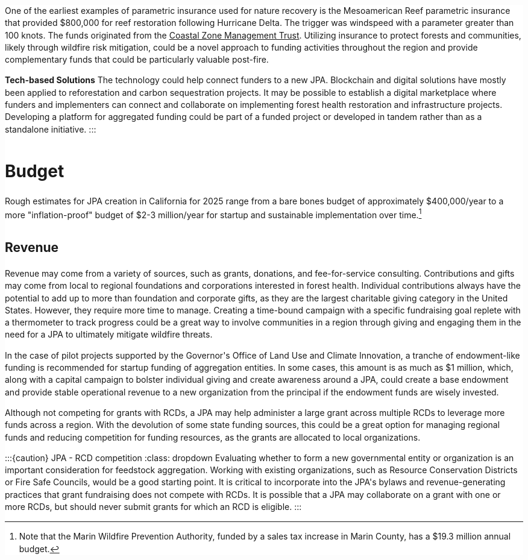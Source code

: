 One of the earliest examples of parametric insurance used for nature recovery is the Mesoamerican Reef parametric insurance that provided $800,000 for reef restoration following Hurricane Delta. The trigger was windspeed with a parameter greater than 100 knots. The funds originated from the [Coastal Zone Management Trust](https://www.nature.org/content/dam/tnc/nature/en/documents/TNC_Mexico_CoastalManagementTrust_Factsheet.pdf). Utilizing insurance to protect forests and communities, likely through wildfire risk mitigation, could be a novel approach to funding activities throughout the region and provide complementary funds that could be particularly valuable post-fire.

**Tech-based Solutions**
The technology could help connect funders to a new JPA. Blockchain and digital solutions have mostly been applied to reforestation and carbon sequestration projects. It may be possible to establish a digital marketplace where funders and implementers can connect and collaborate on implementing forest health restoration and infrastructure projects. Developing a platform for aggregated funding could be part of a funded project or developed in tandem rather than as a standalone initiative.
:::

# Budget
Rough estimates for JPA creation in California for 2025 range from a bare bones budget of approximately \$400,000/year to a more "inflation-proof" budget of \$2-3 million/year for startup and sustainable implementation over time.[^mwpa]

[^mwpa]: Note that the Marin Wildfire Prevention Authority, funded by a sales tax increase in Marin County, has a $19.3 million annual budget.

## Revenue
Revenue may come from a variety of sources, such as grants, donations, and fee-for-service consulting. Contributions and gifts may come from local to regional foundations and corporations interested in forest health. Individual contributions always have the potential to add up to more than foundation and corporate gifts, as they are the largest charitable giving category in the United States. However, they require more time to manage. Creating a time-bound campaign with a specific fundraising goal replete with a thermometer to track progress could be a great way to involve communities in a region through giving and engaging them in the need for a JPA to ultimately mitigate wildfire threats.

In the case of pilot projects supported by the Governor's Office of Land Use and Climate Innovation, a tranche of endowment-like funding is recommended for startup funding of aggregation entities. In some cases, this amount is as much as \$1 million, which, along with a capital campaign to bolster individual giving and create awareness around a JPA, could create a base endowment and provide stable operational revenue to a new organization from the principal if the endowment funds are wisely invested.

Although not competing for grants with RCDs, a JPA may help administer a large grant across multiple RCDs to leverage more funds across a region. With the devolution of some state funding sources, this could be a great option for managing regional funds and reducing competition for funding resources, as the grants are allocated to local organizations.

:::{caution} JPA - RCD competition
:class: dropdown
Evaluating whether to form a new governmental entity or organization is an important consideration for feedstock aggregation. Working with existing organizations, such as Resource Conservation Districts or Fire Safe Councils, would be a good starting point. It is critical to incorporate into the JPA's bylaws and revenue-generating practices that grant fundraising does not compete with RCDs. It is possible that a JPA may collaborate on a grant with one or more RCDs, but should never submit grants for which an RCD is eligible. 
:::


[^tax]: JPAs can receive funding directed to tax-exempt organizations without being a nonprofit. However, any tax benefits would be lost. It may be necessary to connect any funding, e.g., from a foundation, to a nonprofit fiscal sponsor.
[^dead]: The rule of thumb is a maximum 50-mile deadhead (empty trailer returning after dropping off payload) trip for timber or other forest products.
[^mwpa]: JPAs, similar to the Marin Wildfire Prevention Authority, funded through a county-wide sales tax increase, are typically infeasible in rural areas with low tax bases. However, the MWPA example may be most appropriate when cities or counties wish to create a feedstock aggregation authority.
[^sharmie]: Sharmie Stevenson, Fall River RCD, personal communication.
[^mm]: Based on estimated cost to run a California state agency grant program per year. Michael Maguire, LCI, personal communication.
[^loans]: Revolving loan funds are a proven vehicle to fund [grant programs](https://www.epa.gov/dwsrf), [community development](https://grameenbank.org.bd/), and [wildfire mitigation](https://www.quantifiedventures.com/wildfire-mitigation-environmental-impact-fund) and have been in use worldwide for decades.
[^collabo]: See [collaborative finance](https://www.collaborativefinance.org) for more information.
